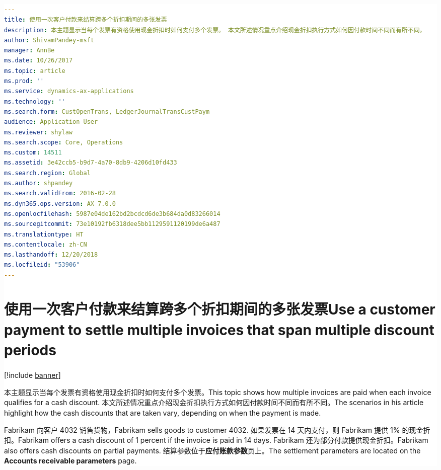 ```yaml
---
title: 使用一次客户付款来结算跨多个折扣期间的多张发票
description: 本主题显示当每个发票有资格使用现金折扣时如何支付多个发票。 本文所述情况重点介绍现金折扣执行方式如何因付款时间不同而有所不同。
author: ShivamPandey-msft
manager: AnnBe
ms.date: 10/26/2017
ms.topic: article
ms.prod: ''
ms.service: dynamics-ax-applications
ms.technology: ''
ms.search.form: CustOpenTrans, LedgerJournalTransCustPaym
audience: Application User
ms.reviewer: shylaw
ms.search.scope: Core, Operations
ms.custom: 14511
ms.assetid: 3e42ccb5-b9d7-4a70-8db9-4206d10fd433
ms.search.region: Global
ms.author: shpandey
ms.search.validFrom: 2016-02-28
ms.dyn365.ops.version: AX 7.0.0
ms.openlocfilehash: 5987e04de162bd2bcdcd6de3b684da0d83266014
ms.sourcegitcommit: 73e10192fb6318dee5bb1129591120199de6a487
ms.translationtype: HT
ms.contentlocale: zh-CN
ms.lasthandoff: 12/20/2018
ms.locfileid: "53906"
---
```

# <a name="use-a-customer-payment-to-settle-multiple-invoices-that-span-multiple-discount-periods"></a><span data-ttu-id="05119-104">使用一次客户付款来结算跨多个折扣期间的多张发票</span><span class="sxs-lookup"><span data-stu-id="05119-104">Use a customer payment to settle multiple invoices that span multiple discount periods</span></span>

[!include [banner](../includes/banner.md)]

<span data-ttu-id="05119-105">本主题显示当每个发票有资格使用现金折扣时如何支付多个发票。</span><span class="sxs-lookup"><span data-stu-id="05119-105">This topic shows how multiple invoices are paid when each invoice qualifies for a cash discount.</span></span> <span data-ttu-id="05119-106">本文所述情况重点介绍现金折扣执行方式如何因付款时间不同而有所不同。</span><span class="sxs-lookup"><span data-stu-id="05119-106">The scenarios in his article highlight how the cash discounts that are taken vary, depending on when the payment is made.</span></span>

<span data-ttu-id="05119-107">Fabrikam 向客户 4032 销售货物，</span><span class="sxs-lookup"><span data-stu-id="05119-107">Fabrikam sells goods to customer 4032.</span></span> <span data-ttu-id="05119-108">如果发票在 14 天内支付，则 Fabrikam 提供 1% 的现金折扣。</span><span class="sxs-lookup"><span data-stu-id="05119-108">Fabrikam offers a cash discount of 1 percent if the invoice is paid in 14 days.</span></span> <span data-ttu-id="05119-109">Fabrikam 还为部分付款提供现金折扣。</span><span class="sxs-lookup"><span data-stu-id="05119-109">Fabrikam also offers cash discounts on partial payments.</span></span> <span data-ttu-id="05119-110">结算参数位于**应付账款参数**页上。</span><span class="sxs-lookup"><span data-stu-id="05119-110">The settlement parameters are located on the **Accounts receivable parameters** page.</span></span>
